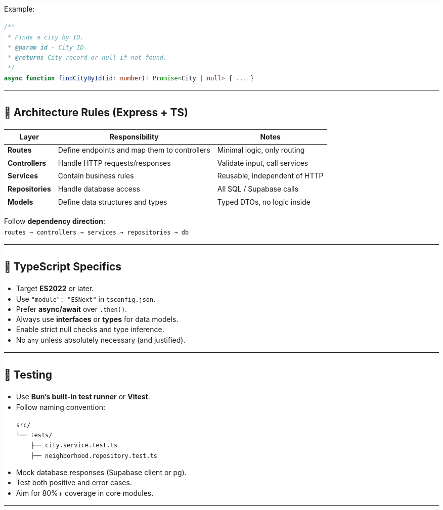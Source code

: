 Example:
```ts
/**
 * Finds a city by ID.
 * @param id - City ID.
 * @returns City record or null if not found.
 */
async function findCityById(id: number): Promise<City | null> { ... }
```

---

## 🧠 Architecture Rules (Express + TS)

| Layer | Responsibility | Notes |
|--------|----------------|-------|
| **Routes** | Define endpoints and map them to controllers | Minimal logic, only routing |
| **Controllers** | Handle HTTP requests/responses | Validate input, call services |
| **Services** | Contain business rules | Reusable, independent of HTTP |
| **Repositories** | Handle database access | All SQL / Supabase calls |
| **Models** | Define data structures and types | Typed DTOs, no logic inside |

Follow **dependency direction**:  
`routes → controllers → services → repositories → db`

---

## 🧩 TypeScript Specifics

- Target **ES2022** or later.  
- Use `"module": "ESNext"` in `tsconfig.json`.  
- Prefer **async/await** over `.then()`.  
- Always use **interfaces** or **types** for data models.  
- Enable strict null checks and type inference.  
- No `any` unless absolutely necessary (and justified).

---

## 🧪 Testing

- Use **Bun’s built-in test runner** or **Vitest**.  
- Follow naming convention:  
  ```
  src/
  └── tests/
      ├── city.service.test.ts
      ├── neighborhood.repository.test.ts
  ```
- Mock database responses (Supabase client or pg).  
- Test both positive and error cases.  
- Aim for 80%+ coverage in core modules.

---